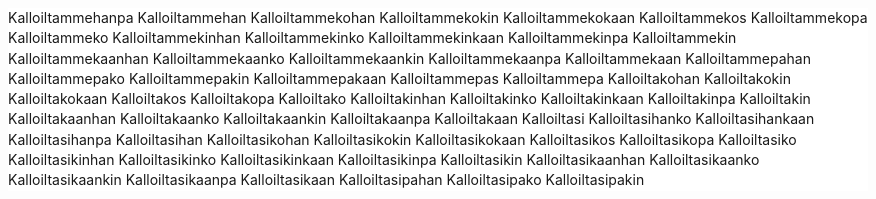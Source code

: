 Kalloiltammehanpa
Kalloiltammehan
Kalloiltammekohan
Kalloiltammekokin
Kalloiltammekokaan
Kalloiltammekos
Kalloiltammekopa
Kalloiltammeko
Kalloiltammekinhan
Kalloiltammekinko
Kalloiltammekinkaan
Kalloiltammekinpa
Kalloiltammekin
Kalloiltammekaanhan
Kalloiltammekaanko
Kalloiltammekaankin
Kalloiltammekaanpa
Kalloiltammekaan
Kalloiltammepahan
Kalloiltammepako
Kalloiltammepakin
Kalloiltammepakaan
Kalloiltammepas
Kalloiltammepa
Kalloiltakohan
Kalloiltakokin
Kalloiltakokaan
Kalloiltakos
Kalloiltakopa
Kalloiltako
Kalloiltakinhan
Kalloiltakinko
Kalloiltakinkaan
Kalloiltakinpa
Kalloiltakin
Kalloiltakaanhan
Kalloiltakaanko
Kalloiltakaankin
Kalloiltakaanpa
Kalloiltakaan
Kalloiltasi
Kalloiltasihanko
Kalloiltasihankaan
Kalloiltasihanpa
Kalloiltasihan
Kalloiltasikohan
Kalloiltasikokin
Kalloiltasikokaan
Kalloiltasikos
Kalloiltasikopa
Kalloiltasiko
Kalloiltasikinhan
Kalloiltasikinko
Kalloiltasikinkaan
Kalloiltasikinpa
Kalloiltasikin
Kalloiltasikaanhan
Kalloiltasikaanko
Kalloiltasikaankin
Kalloiltasikaanpa
Kalloiltasikaan
Kalloiltasipahan
Kalloiltasipako
Kalloiltasipakin